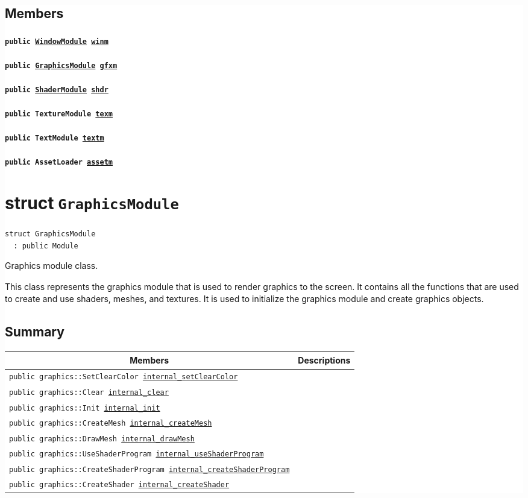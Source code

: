 ## Members

#### `public `[`WindowModule`](#struct_window_module)` `[`winm`](#struct_game_context_1adf7f1d5403d8c252c64e942e61cea40e) <a id="struct_game_context_1adf7f1d5403d8c252c64e942e61cea40e"></a>

#### `public `[`GraphicsModule`](#struct_graphics_module)` `[`gfxm`](#struct_game_context_1a98856d42044a8ad116a14ff4b0691dde) <a id="struct_game_context_1a98856d42044a8ad116a14ff4b0691dde"></a>

#### `public `[`ShaderModule`](#struct_shader_module)` `[`shdr`](#struct_game_context_1a18f6ad3eb96d8c8d81ceff1383ce1f3c) <a id="struct_game_context_1a18f6ad3eb96d8c8d81ceff1383ce1f3c"></a>

#### `public TextureModule `[`texm`](#struct_game_context_1a4a5a84d1863f95f95bff9e04762eb132) <a id="struct_game_context_1a4a5a84d1863f95f95bff9e04762eb132"></a>

#### `public TextModule `[`textm`](#struct_game_context_1a146dcd5835f865af5cf53e2ec30adf87) <a id="struct_game_context_1a146dcd5835f865af5cf53e2ec30adf87"></a>

#### `public AssetLoader `[`assetm`](#struct_game_context_1a57fe2af4cbf219067eadfb06b6334bf4) <a id="struct_game_context_1a57fe2af4cbf219067eadfb06b6334bf4"></a>

# struct `GraphicsModule` <a id="struct_graphics_module"></a>

```
struct GraphicsModule
  : public Module
```  

Graphics module class.

This class represents the graphics module that is used to render graphics to the screen. It contains all the functions that are used to create and use shaders, meshes, and textures. It is used to initialize the graphics module and create graphics objects.

## Summary

 Members                        | Descriptions                                
--------------------------------|---------------------------------------------
`public graphics::SetClearColor `[`internal_setClearColor`](#struct_graphics_module_1a5d0aeb033c68ea792b766a1747429a11) | 
`public graphics::Clear `[`internal_clear`](#struct_graphics_module_1ad57d9ccec2166fd408c946bf0da633be) | 
`public graphics::Init `[`internal_init`](#struct_graphics_module_1a668f3c9f78a0ed82fd5eb83ab66be0bd) | 
`public graphics::CreateMesh `[`internal_createMesh`](#struct_graphics_module_1a26c1d0c149e6190e3c754a03ca07e16a) | 
`public graphics::DrawMesh `[`internal_drawMesh`](#struct_graphics_module_1abb3d1bf943838c36fe248e79961bd4c3) | 
`public graphics::UseShaderProgram `[`internal_useShaderProgram`](#struct_graphics_module_1ab31c7a3574c3d5a43eae68a64713c72e) | 
`public graphics::CreateShaderProgram `[`internal_createShaderProgram`](#struct_graphics_module_1a89830e249767eba190441aaa2f7a83f3) | 
`public graphics::CreateShader `[`internal_createShader`](#struct_graphics_module_1a36fbb200db3fb5211a8eb621d15ae528) | 